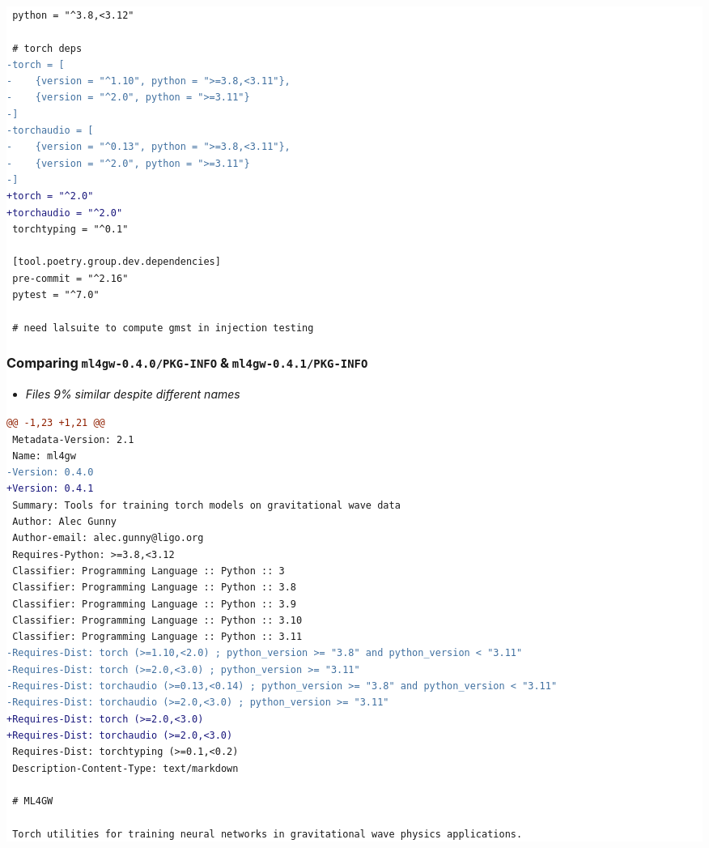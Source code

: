 ```diff
 python = "^3.8,<3.12"
 
 # torch deps
-torch = [
-    {version = "^1.10", python = ">=3.8,<3.11"},
-    {version = "^2.0", python = ">=3.11"}
-]
-torchaudio = [
-    {version = "^0.13", python = ">=3.8,<3.11"},
-    {version = "^2.0", python = ">=3.11"}
-]
+torch = "^2.0"
+torchaudio = "^2.0"
 torchtyping = "^0.1"
 
 [tool.poetry.group.dev.dependencies]
 pre-commit = "^2.16"
 pytest = "^7.0"
 
 # need lalsuite to compute gmst in injection testing
```

### Comparing `ml4gw-0.4.0/PKG-INFO` & `ml4gw-0.4.1/PKG-INFO`

 * *Files 9% similar despite different names*

```diff
@@ -1,23 +1,21 @@
 Metadata-Version: 2.1
 Name: ml4gw
-Version: 0.4.0
+Version: 0.4.1
 Summary: Tools for training torch models on gravitational wave data
 Author: Alec Gunny
 Author-email: alec.gunny@ligo.org
 Requires-Python: >=3.8,<3.12
 Classifier: Programming Language :: Python :: 3
 Classifier: Programming Language :: Python :: 3.8
 Classifier: Programming Language :: Python :: 3.9
 Classifier: Programming Language :: Python :: 3.10
 Classifier: Programming Language :: Python :: 3.11
-Requires-Dist: torch (>=1.10,<2.0) ; python_version >= "3.8" and python_version < "3.11"
-Requires-Dist: torch (>=2.0,<3.0) ; python_version >= "3.11"
-Requires-Dist: torchaudio (>=0.13,<0.14) ; python_version >= "3.8" and python_version < "3.11"
-Requires-Dist: torchaudio (>=2.0,<3.0) ; python_version >= "3.11"
+Requires-Dist: torch (>=2.0,<3.0)
+Requires-Dist: torchaudio (>=2.0,<3.0)
 Requires-Dist: torchtyping (>=0.1,<0.2)
 Description-Content-Type: text/markdown
 
 # ML4GW
 
 Torch utilities for training neural networks in gravitational wave physics applications.
```

